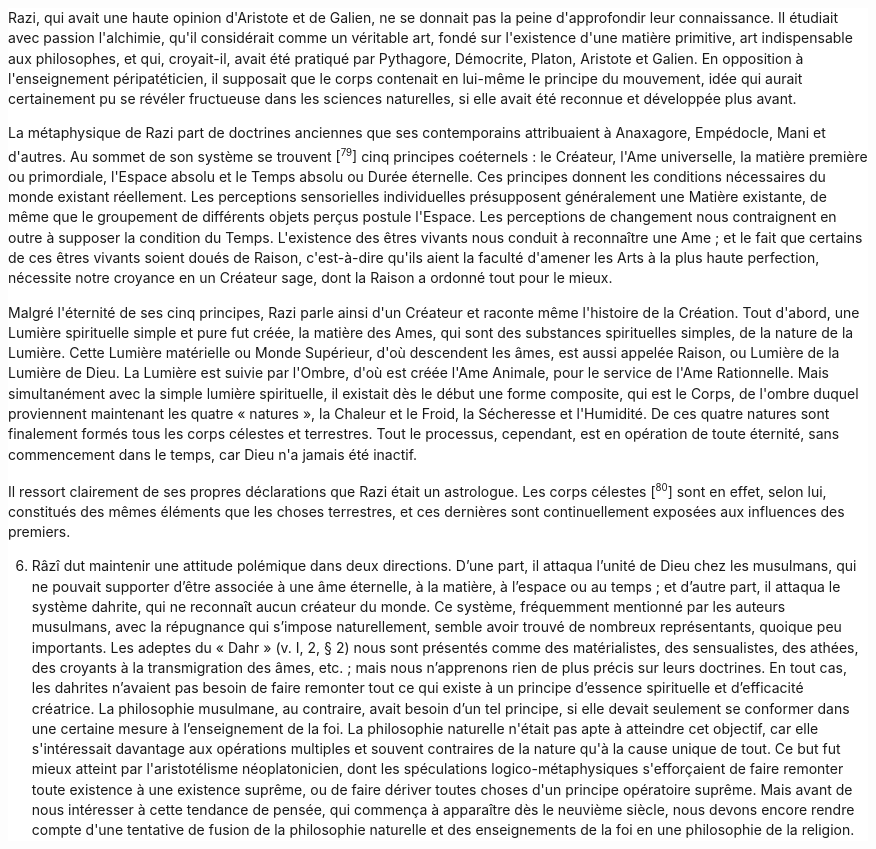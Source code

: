 Razi, qui avait une haute opinion d'Aristote et de Galien, ne se donnait pas la peine d'approfondir leur connaissance. Il étudiait avec passion l'alchimie, qu'il considérait comme un véritable art, fondé sur l'existence d'une matière primitive, art indispensable aux philosophes, et qui, croyait-il, avait été pratiqué par Pythagore, Démocrite, Platon, Aristote et Galien. En opposition à l'enseignement péripatéticien, il supposait que le corps contenait en lui-même le principe du mouvement, idée qui aurait certainement pu se révéler fructueuse dans les sciences naturelles, si elle avait été reconnue et développée plus avant.

La métaphysique de Razi part de doctrines anciennes que ses contemporains attribuaient à Anaxagore, Empédocle, Mani et d'autres. Au sommet de son système se trouvent <span id="p79">[<sup><small>79</small></sup>]</span> cinq principes coéternels : le Créateur, l'Ame universelle, la matière première ou primordiale, l'Espace absolu et le Temps absolu ou Durée éternelle. Ces principes donnent les conditions nécessaires du monde existant réellement. Les perceptions sensorielles individuelles présupposent généralement une Matière existante, de même que le groupement de différents objets perçus postule l'Espace. Les perceptions de changement nous contraignent en outre à supposer la condition du Temps. L'existence des êtres vivants nous conduit à reconnaître une Ame ; et le fait que certains de ces êtres vivants soient doués de Raison, c'est-à-dire qu'ils aient la faculté d'amener les Arts à la plus haute perfection, nécessite notre croyance en un Créateur sage, dont la Raison a ordonné tout pour le mieux.

Malgré l'éternité de ses cinq principes, Razi parle ainsi d'un Créateur et raconte même l'histoire de la Création. Tout d'abord, une Lumière spirituelle simple et pure fut créée, la matière des Ames, qui sont des substances spirituelles simples, de la nature de la Lumière. Cette Lumière matérielle ou Monde Supérieur, d'où descendent les âmes, est aussi appelée Raison, ou Lumière de la Lumière de Dieu. La Lumière est suivie par l'Ombre, d'où est créée l'Ame Animale, pour le service de l'Ame Rationnelle. Mais simultanément avec la simple lumière spirituelle, il existait dès le début une forme composite, qui est le Corps, de l'ombre duquel proviennent maintenant les quatre « natures », la Chaleur et le Froid, la Sécheresse et l'Humidité. De ces quatre natures sont finalement formés tous les corps célestes et terrestres. Tout le processus, cependant, est en opération de toute éternité, sans commencement dans le temps, car Dieu n'a jamais été inactif.

Il ressort clairement de ses propres déclarations que Razi était un astrologue. Les corps célestes <span id="p80">[<sup><small>80</small></sup>]</span> sont en effet, selon lui, constitués des mêmes éléments que les choses terrestres, et ces dernières sont continuellement exposées aux influences des premiers.

6. Râzî dut maintenir une attitude polémique dans deux directions. D’une part, il attaqua l’unité de Dieu chez les musulmans, qui ne pouvait supporter d’être associée à une âme éternelle, à la matière, à l’espace ou au temps ; et d’autre part, il attaqua le système dahrite, qui ne reconnaît aucun créateur du monde. Ce système, fréquemment mentionné par les auteurs musulmans, avec la répugnance qui s’impose naturellement, semble avoir trouvé de nombreux représentants, quoique peu importants. Les adeptes du « Dahr » (v. I, 2, § 2) nous sont présentés comme des matérialistes, des sensualistes, des athées, des croyants à la transmigration des âmes, etc. ; mais nous n’apprenons rien de plus précis sur leurs doctrines. En tout cas, les dahrites n’avaient pas besoin de faire remonter tout ce qui existe à un principe d’essence spirituelle et d’efficacité créatrice. La philosophie musulmane, au contraire, avait besoin d’un tel principe, si elle devait seulement se conformer dans une certaine mesure à l’enseignement de la foi. La philosophie naturelle n'était pas apte à atteindre cet objectif, car elle s'intéressait davantage aux opérations multiples et souvent contraires de la nature qu'à la cause unique de tout. Ce but fut mieux atteint par l'aristotélisme néoplatonicien, dont les spéculations logico-métaphysiques s'efforçaient de faire remonter toute existence à une existence suprême, ou de faire dériver toutes choses d'un principe opératoire suprême. Mais avant de nous intéresser à cette tendance de pensée, qui commença à apparaître dès le neuvième siècle, nous devons encore rendre compte d'une tentative de fusion de la philosophie naturelle et des enseignements de la foi en une philosophie de la religion.
